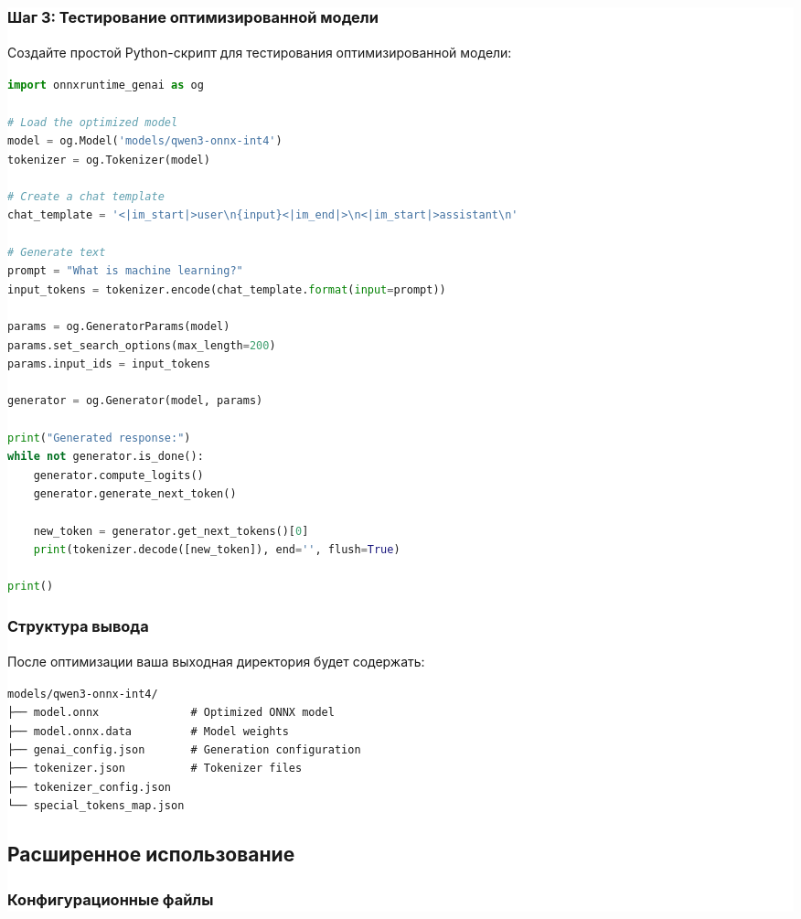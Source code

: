 ### Шаг 3: Тестирование оптимизированной модели

Создайте простой Python-скрипт для тестирования оптимизированной модели:

```python
import onnxruntime_genai as og

# Load the optimized model
model = og.Model('models/qwen3-onnx-int4')
tokenizer = og.Tokenizer(model)

# Create a chat template
chat_template = '<|im_start|>user\n{input}<|im_end|>\n<|im_start|>assistant\n'

# Generate text
prompt = "What is machine learning?"
input_tokens = tokenizer.encode(chat_template.format(input=prompt))

params = og.GeneratorParams(model)
params.set_search_options(max_length=200)
params.input_ids = input_tokens

generator = og.Generator(model, params)

print("Generated response:")
while not generator.is_done():
    generator.compute_logits()
    generator.generate_next_token()
    
    new_token = generator.get_next_tokens()[0]
    print(tokenizer.decode([new_token]), end='', flush=True)

print()
```

### Структура вывода

После оптимизации ваша выходная директория будет содержать:

```
models/qwen3-onnx-int4/
├── model.onnx              # Optimized ONNX model
├── model.onnx.data         # Model weights
├── genai_config.json       # Generation configuration
├── tokenizer.json          # Tokenizer files
├── tokenizer_config.json
└── special_tokens_map.json
```

## Расширенное использование

### Конфигурационные файлы
